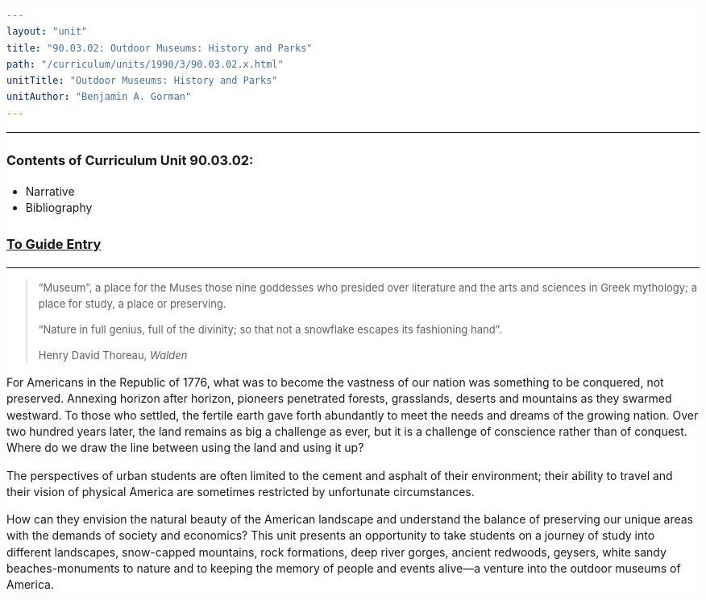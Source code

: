 ```yaml
---
layout: "unit"
title: "90.03.02: Outdoor Museums: History and Parks"
path: "/curriculum/units/1990/3/90.03.02.x.html"
unitTitle: "Outdoor Museums: History and Parks"
unitAuthor: "Benjamin A. Gorman"
---
```

<body>
<hr/>
<h3>
Contents of Curriculum Unit 90.03.02:
</h3>
<ul>
<li>
Narrative
</li>
<li>
Bibliography
</li>
</ul>
<h3>
<a href="../../../guides/1990/3/90.03.02.x.html">
To Guide Entry
</a>
</h3>
<hr/>
<blockquote>
<font size="-1">
“Museum”, a place for the Muses those nine goddesses who presided over literature and the arts and sciences in Greek mythology; a place for study, a place or preserving.
<p>
“Nature in full genius, full of the divinity; so that not a snowflake escapes its fashioning hand”.
</p>
<p>
Henry David Thoreau,
<i>
Walden
</i>
</p>
</font>
</blockquote>
For Americans in the Republic of 1776, what was to become the vastness of our nation was something to be conquered, not preserved. Annexing horizon after horizon, pioneers penetrated forests, grasslands, deserts and mountains as they swarmed westward. To those who settled, the fertile earth gave forth abundantly to meet the needs and dreams of the growing nation. Over two hundred years later, the land remains as big a challenge as ever, but it is a challenge of conscience rather than of conquest. Where do we draw the line between using the land and using it up?
<p>
The perspectives of urban students are often limited to the cement and asphalt of their environment; their ability to travel and their vision of physical America are sometimes restricted by unfortunate circumstances.
</p>
<p>
How can they envision the natural beauty of the American landscape and understand the balance of preserving our unique areas with the demands of society and economics? This unit presents an opportunity to take students on a journey of study into different landscapes, snow-capped mountains, rock formations, deep river gorges, ancient redwoods, geysers, white sandy beaches-monuments to nature and to keeping the memory of people and events alive—a venture into the outdoor museums of America.
</p>
<p>